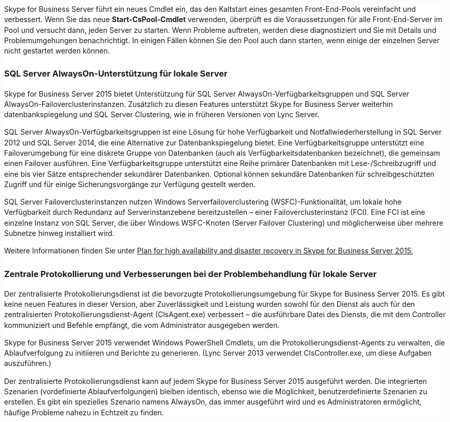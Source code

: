 Skype for Business Server führt ein neues Cmdlet ein, das den Kaltstart eines gesamten Front-End-Pools vereinfacht und verbessert. Wenn Sie das neue **Start-CsPool-Cmdlet** verwenden, überprüft es die Voraussetzungen für alle Front-End-Server im Pool und versucht dann, jeden Server zu starten. Wenn Probleme auftreten, werden diese diagnostiziert und Sie mit Details und Problemumgehungen benachrichtigt. In einigen Fällen können Sie den Pool auch dann starten, wenn einige der einzelnen Server nicht gestartet werden können.
  
### <a name="sql-server-alwayson-support-for-on-premises-servers"></a>SQL Server AlwaysOn-Unterstützung für lokale Server

Skype for Business Server 2015 bietet Unterstützung für SQL Server AlwaysOn-Verfügbarkeitsgruppen und SQL Server AlwaysOn-Failoverclusterinstanzen. Zusätzlich zu diesen Features unterstützt Skype for Business Server weiterhin datenbankspiegelung und SQL Server Clustering, wie in früheren Versionen von Lync Server.
  
SQL Server AlwaysOn-Verfügbarkeitsgruppen ist eine Lösung für hohe Verfügbarkeit und Notfallwiederherstellung in SQL Server 2012 und SQL Server 2014, die eine Alternative zur Datenbankspiegelung bietet. Eine Verfügbarkeitsgruppe unterstützt eine Failoverumgebung für eine diskrete Gruppe von Datenbanken (auch als Verfügbarkeitsdatenbanken bezeichnet), die gemeinsam einen Failover ausführen. Eine Verfügbarkeitsgruppe unterstützt eine Reihe primärer Datenbanken mit Lese-/Schreibzugriff und eine bis vier Sätze entsprechender sekundärer Datenbanken. Optional können sekundäre Datenbanken für schreibgeschützten Zugriff und für einige Sicherungsvorgänge zur Verfügung gestellt werden.
  
SQL Server Failoverclusterinstanzen nutzen Windows Serverfailoverclustering (WSFC)-Funktionalität, um lokale hohe Verfügbarkeit durch Redundanz auf Serverinstanzebene bereitzustellen – einer Failoverclusterinstanz (FCI). Eine FCI ist eine einzelne Instanz von SQL Server, die über Windows WSFC-Knoten (Server Failover Clustering) und möglicherweise über mehrere Subnetze hinweg installiert wird.
  
Weitere Informationen finden Sie unter [Plan for high availability and disaster recovery in Skype for Business Server 2015.](plan-your-deployment/high-availability-and-disaster-recovery/high-availability-and-disaster-recovery.md)
  
### <a name="centralized-logging-and-troubleshooting-improvements-for-on-premises-servers"></a>Zentrale Protokollierung und Verbesserungen bei der Problembehandlung für lokale Server

Der zentralisierte Protokollierungsdienst ist die bevorzugte Protokollierungsumgebung für Skype for Business Server 2015. Es gibt keine neuen Features in dieser Version, aber Zuverlässigkeit und Leistung wurden sowohl für den Dienst als auch für den zentralisierten Protokollierungsdienst-Agent (ClsAgent.exe) verbessert – die ausführbare Datei des Diensts, die mit dem Controller kommuniziert und Befehle empfängt, die vom Administrator ausgegeben werden.
  
Skype for Business Server 2015 verwendet Windows PowerShell Cmdlets, um die Protokollierungsdienst-Agents zu verwalten, die Ablaufverfolgung zu initiieren und Berichte zu generieren. (Lync Server 2013 verwendet ClsController.exe, um diese Aufgaben auszuführen.)
  
Der zentralisierte Protokollierungsdienst kann auf jedem Skype for Business Server 2015 ausgeführt werden. Die integrierten Szenarien (vordefinierte Ablaufverfolgungen) bleiben identisch, ebenso wie die Möglichkeit, benutzerdefinierte Szenarien zu erstellen. Es gibt ein spezielles Szenario namens AlwaysOn, das immer ausgeführt wird und es Administratoren ermöglicht, häufige Probleme nahezu in Echtzeit zu finden.
  